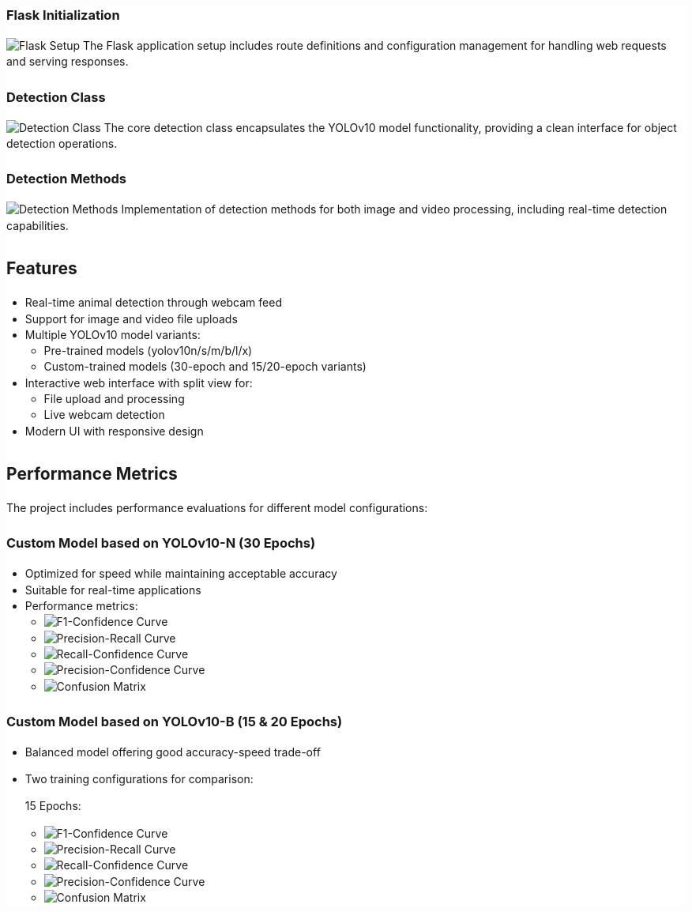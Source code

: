 ### Flask Initialization
![Flask Setup](docs/images/architecture/flask_initialization.png)
The Flask application setup includes route definitions and configuration management for handling web requests and serving responses.

### Detection Class
![Detection Class](docs/images/architecture/detection_class.png)
The core detection class encapsulates the YOLOv10 model functionality, providing a clean interface for object detection operations.

### Detection Methods
![Detection Methods](docs/images/architecture/detection_methods.png)
Implementation of detection methods for both image and video processing, including real-time detection capabilities.

## Features

- Real-time animal detection through webcam feed
- Support for image and video file uploads
- Multiple YOLOv10 model variants:
  - Pre-trained models (yolov10n/s/m/b/l/x)
  - Custom-trained models (30-epoch and 15/20-epoch variants)
- Interactive web interface with split view for:
  - File upload and processing
  - Live webcam detection
- Modern UI with responsive design

## Performance Metrics

The project includes performance evaluations for different model configurations:

### Custom Model based on YOLOv10-N (30 Epochs)
- Optimized for speed while maintaining acceptable accuracy
- Suitable for real-time applications
- Performance metrics:
  - ![F1-Confidence Curve](docs/images/metrics/30_epoch_yolov10_N_f1_confidence_curve.png)
  - ![Precision-Recall Curve](docs/images/metrics/30_epoch_yolov10_N_precision_recall_curve.png)
  - ![Recall-Confidence Curve](docs/images/metrics/30_epoch_yolov10_N_recall_confidence_curve.png)
  - ![Precision-Confidence Curve](docs/images/metrics/30_epoch_yolov10_N_precision_confidence_curve.png)
  - ![Confusion Matrix](docs/images/metrics/30_epoch_yolov10_N_confusion_matrix.png)

### Custom Model based on YOLOv10-B (15 & 20 Epochs)
- Balanced model offering good accuracy-speed trade-off
- Two training configurations for comparison:
  
  15 Epochs:
  - ![F1-Confidence Curve](docs/images/metrics/15_epoch_yolov10_B_f1_confidence_curve.png)
  - ![Precision-Recall Curve](docs/images/metrics/15_epoch_yolov10_B_precision_recall_curve.png)
  - ![Recall-Confidence Curve](docs/images/metrics/15_epoch_yolov10_B_recall_confidence_curve.png)
  - ![Precision-Confidence Curve](docs/images/metrics/15_epoch_yolov10_B_precision_confidence_curve.png)
  - ![Confusion Matrix](docs/images/metrics/15_epoch_yolov10_B_confusion_matrix.png)
  